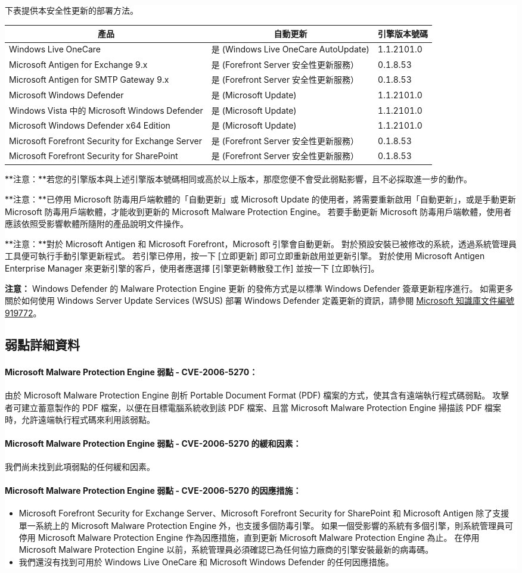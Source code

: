 下表提供本安全性更新的部署方法。
  
| 產品                                             | 自動更新                              | 引擎版本號碼 |  
|--------------------------------------------------|---------------------------------------|--------------|  
| Windows Live OneCare                             | 是 (Windows Live OneCare AutoUpdate)  | 1.1.2101.0   |  
| Microsoft Antigen for Exchange 9.x               | 是 (Forefront Server 安全性更新服務） | 0.1.8.53     |  
| Microsoft Antigen for SMTP Gateway 9.x           | 是 (Forefront Server 安全性更新服務） | 0.1.8.53     |  
| Microsoft Windows Defender                       | 是 (Microsoft Update)                 | 1.1.2101.0   |  
| Windows Vista 中的 Microsoft Windows Defender    | 是 (Microsoft Update)                 | 1.1.2101.0   |  
| Microsoft Windows Defender x64 Edition           | 是 (Microsoft Update)                 | 1.1.2101.0   |  
| Microsoft Forefront Security for Exchange Server | 是 (Forefront Server 安全性更新服務） | 0.1.8.53     |  
| Microsoft Forefront Security for SharePoint      | 是 (Forefront Server 安全性更新服務） | 0.1.8.53     |
  
**注意：**若您的引擎版本與上述引擎版本號碼相同或高於以上版本，那麼您便不會受此弱點影響，且不必採取進一步的動作。
  
**注意：**已停用 Microsoft 防毒用戶端軟體的「自動更新」或 Microsoft Update 的使用者，將需要重新啟用「自動更新」，或是手動更新 Microsoft 防毒用戶端軟體，才能收到更新的 Microsoft Malware Protection Engine。 若要手動更新 Microsoft 防毒用戶端軟體，使用者應該依照受影響軟體所隨附的產品說明文件操作。
  
**注意：**對於 Microsoft Antigen 和 Microsoft Forefront，Microsoft 引擎會自動更新。 對於預設安裝已被修改的系統，透過系統管理員工具便可執行手動引擎更新程式。 若引擎已停用，按一下 \[立即更新\] 即可立即重新啟用並更新引擎。 對於使用 Microsoft Antigen Enterprise Manager 來更新引擎的客戶，使用者應選擇 \[引擎更新轉散發工作\] 並按一下 \[立即執行\]。
  
**注意：** Windows Defender 的 Malware Protection Engine 更新 的發佈方式是以標準 Windows Defender 簽章更新程序進行。 如需更多關於如何使用 Windows Server Update Services (WSUS) 部署 Windows Defender 定義更新的資訊，請參閱 [Microsoft 知識庫文件編號 919772](https://support.microsoft.com/kb/919772)。
  
弱點詳細資料  
------------
  
#### Microsoft Malware Protection Engine 弱點 - CVE-2006-5270：
  
由於 Microsoft Malware Protection Engine 剖析 Portable Document Format (PDF) 檔案的方式，使其含有遠端執行程式碼弱點。 攻擊者可建立蓄意製作的 PDF 檔案，以便在目標電腦系統收到該 PDF 檔案、且當 Microsoft Malware Protection Engine 掃描該 PDF 檔案時，允許遠端執行程式碼來利用該弱點。
  
#### Microsoft Malware Protection Engine 弱點 - CVE-2006-5270 的緩和因素：
  
我們尚未找到此項弱點的任何緩和因素。
  
#### Microsoft Malware Protection Engine 弱點 - CVE-2006-5270 的因應措施：
  
-   Microsoft Forefront Security for Exchange Server、Microsoft Forefront Security for SharePoint 和 Microsoft Antigen 除了支援單一系統上的 Microsoft Malware Protection Engine 外，也支援多個防毒引擎。 如果一個受影響的系統有多個引擎，則系統管理員可停用 Microsoft Malware Protection Engine 作為因應措施，直到更新 Microsoft Malware Protection Engine 為止。 在停用 Microsoft Malware Protection Engine 以前，系統管理員必須確認已為任何協力廠商的引擎安裝最新的病毒碼。  
-   我們還沒有找到可用於 Windows Live OneCare 和 Microsoft Windows Defender 的任何因應措施。
  
